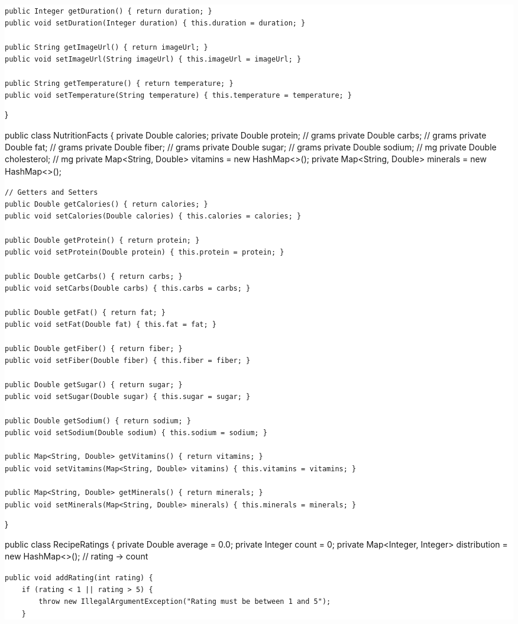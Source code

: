     public Integer getDuration() { return duration; }
    public void setDuration(Integer duration) { this.duration = duration; }
    
    public String getImageUrl() { return imageUrl; }
    public void setImageUrl(String imageUrl) { this.imageUrl = imageUrl; }
    
    public String getTemperature() { return temperature; }
    public void setTemperature(String temperature) { this.temperature = temperature; }
}

public class NutritionFacts {
private Double calories;
private Double protein; // grams
private Double carbs; // grams
private Double fat; // grams
private Double fiber; // grams
private Double sugar; // grams
private Double sodium; // mg
private Double cholesterol; // mg
private Map<String, Double> vitamins = new HashMap<>();
private Map<String, Double> minerals = new HashMap<>();

    // Getters and Setters
    public Double getCalories() { return calories; }
    public void setCalories(Double calories) { this.calories = calories; }
    
    public Double getProtein() { return protein; }
    public void setProtein(Double protein) { this.protein = protein; }
    
    public Double getCarbs() { return carbs; }
    public void setCarbs(Double carbs) { this.carbs = carbs; }
    
    public Double getFat() { return fat; }
    public void setFat(Double fat) { this.fat = fat; }
    
    public Double getFiber() { return fiber; }
    public void setFiber(Double fiber) { this.fiber = fiber; }
    
    public Double getSugar() { return sugar; }
    public void setSugar(Double sugar) { this.sugar = sugar; }
    
    public Double getSodium() { return sodium; }
    public void setSodium(Double sodium) { this.sodium = sodium; }
    
    public Map<String, Double> getVitamins() { return vitamins; }
    public void setVitamins(Map<String, Double> vitamins) { this.vitamins = vitamins; }
    
    public Map<String, Double> getMinerals() { return minerals; }
    public void setMinerals(Map<String, Double> minerals) { this.minerals = minerals; }
}

public class RecipeRatings {
private Double average = 0.0;
private Integer count = 0;
private Map<Integer, Integer> distribution = new HashMap<>(); // rating -> count

    public void addRating(int rating) {
        if (rating < 1 || rating > 5) {
            throw new IllegalArgumentException("Rating must be between 1 and 5");
        }
        